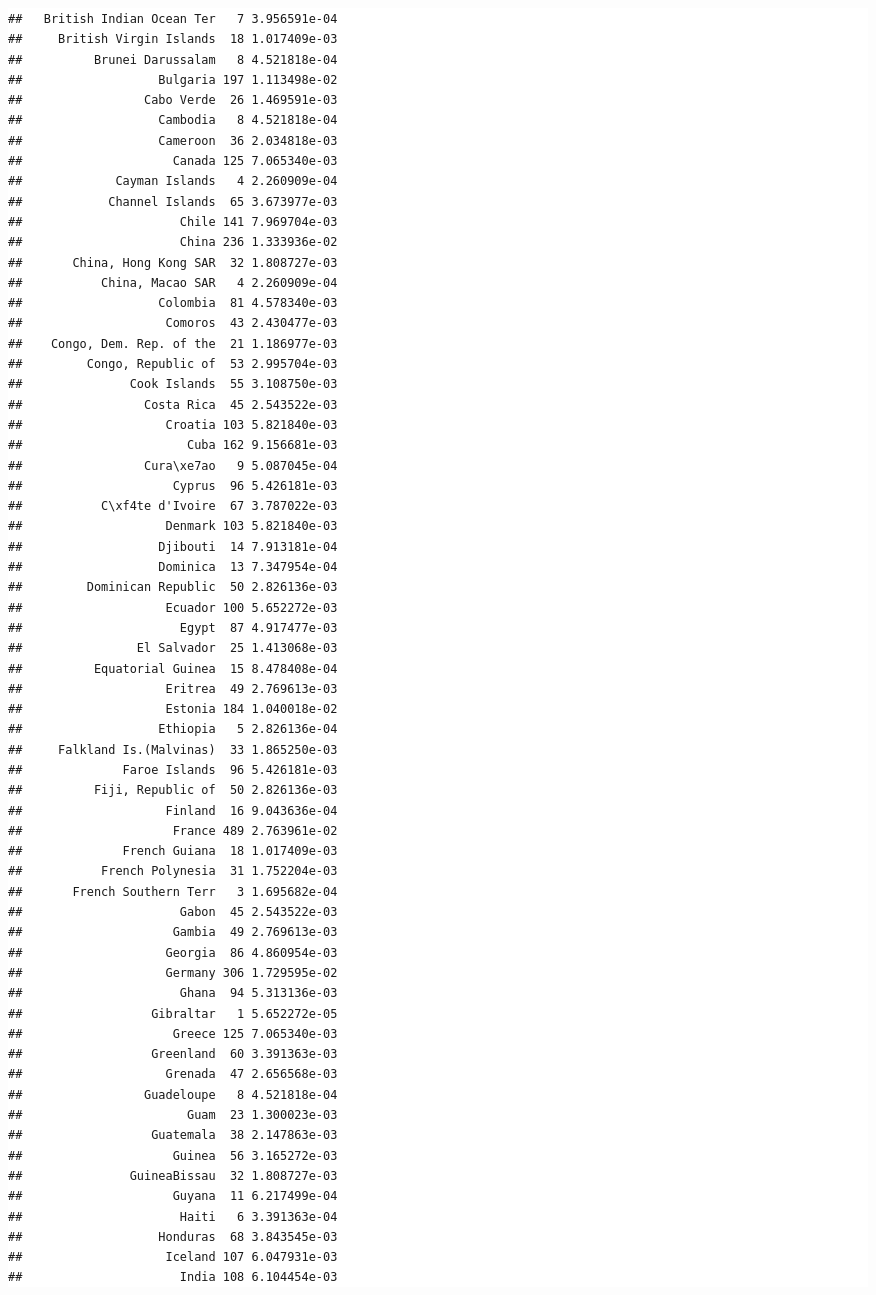 ```
##   British Indian Ocean Ter   7 3.956591e-04
##     British Virgin Islands  18 1.017409e-03
##          Brunei Darussalam   8 4.521818e-04
##                   Bulgaria 197 1.113498e-02
##                 Cabo Verde  26 1.469591e-03
##                   Cambodia   8 4.521818e-04
##                   Cameroon  36 2.034818e-03
##                     Canada 125 7.065340e-03
##             Cayman Islands   4 2.260909e-04
##            Channel Islands  65 3.673977e-03
##                      Chile 141 7.969704e-03
##                      China 236 1.333936e-02
##       China, Hong Kong SAR  32 1.808727e-03
##           China, Macao SAR   4 2.260909e-04
##                   Colombia  81 4.578340e-03
##                    Comoros  43 2.430477e-03
##    Congo, Dem. Rep. of the  21 1.186977e-03
##         Congo, Republic of  53 2.995704e-03
##               Cook Islands  55 3.108750e-03
##                 Costa Rica  45 2.543522e-03
##                    Croatia 103 5.821840e-03
##                       Cuba 162 9.156681e-03
##                 Cura\xe7ao   9 5.087045e-04
##                     Cyprus  96 5.426181e-03
##           C\xf4te d'Ivoire  67 3.787022e-03
##                    Denmark 103 5.821840e-03
##                   Djibouti  14 7.913181e-04
##                   Dominica  13 7.347954e-04
##         Dominican Republic  50 2.826136e-03
##                    Ecuador 100 5.652272e-03
##                      Egypt  87 4.917477e-03
##                El Salvador  25 1.413068e-03
##          Equatorial Guinea  15 8.478408e-04
##                    Eritrea  49 2.769613e-03
##                    Estonia 184 1.040018e-02
##                   Ethiopia   5 2.826136e-04
##     Falkland Is.(Malvinas)  33 1.865250e-03
##              Faroe Islands  96 5.426181e-03
##          Fiji, Republic of  50 2.826136e-03
##                    Finland  16 9.043636e-04
##                     France 489 2.763961e-02
##              French Guiana  18 1.017409e-03
##           French Polynesia  31 1.752204e-03
##       French Southern Terr   3 1.695682e-04
##                      Gabon  45 2.543522e-03
##                     Gambia  49 2.769613e-03
##                    Georgia  86 4.860954e-03
##                    Germany 306 1.729595e-02
##                      Ghana  94 5.313136e-03
##                  Gibraltar   1 5.652272e-05
##                     Greece 125 7.065340e-03
##                  Greenland  60 3.391363e-03
##                    Grenada  47 2.656568e-03
##                 Guadeloupe   8 4.521818e-04
##                       Guam  23 1.300023e-03
##                  Guatemala  38 2.147863e-03
##                     Guinea  56 3.165272e-03
##               GuineaBissau  32 1.808727e-03
##                     Guyana  11 6.217499e-04
##                      Haiti   6 3.391363e-04
##                   Honduras  68 3.843545e-03
##                    Iceland 107 6.047931e-03
##                      India 108 6.104454e-03
```